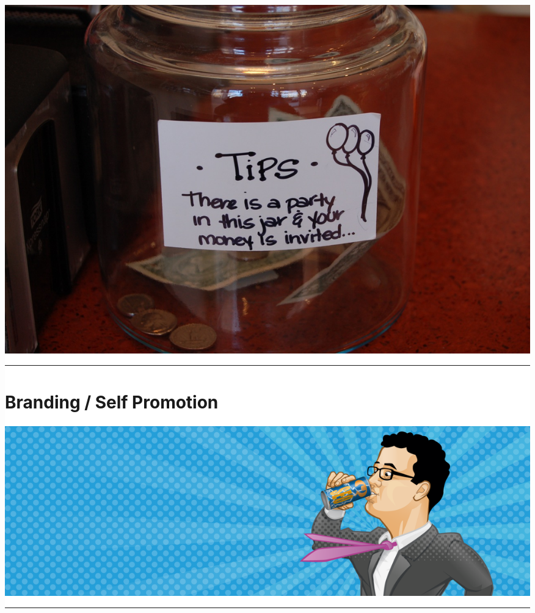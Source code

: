 ![](assets/images/tip-jar.jpg)

---

# Branding / Self Promotion

![original](assets/images/yoast-banner.png)

---